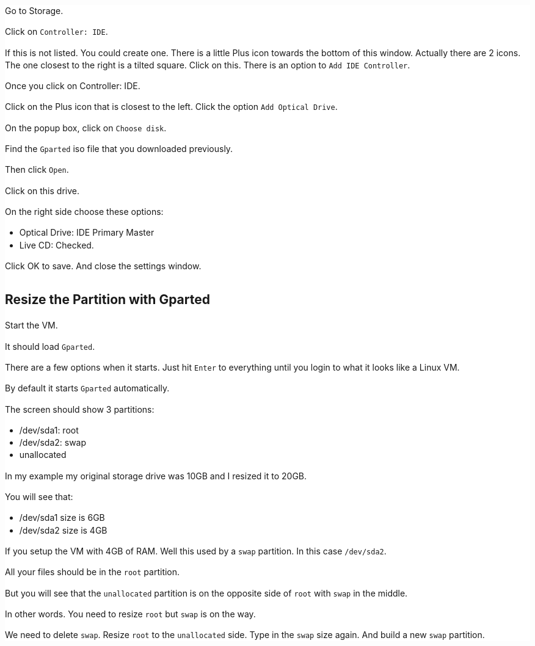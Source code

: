 Go to Storage.

Click on `Controller: IDE`.

If this is not listed. You could create one. There is a little Plus icon towards the bottom of this window. Actually there are 2 icons. The one closest to the right is a tilted square. Click on this. There is an option to `Add IDE Controller`.

Once you click on Controller: IDE.

Click on the Plus icon that is closest to the left. Click the option `Add Optical Drive`.

On the popup box, click on `Choose disk`.

Find the `Gparted` iso file that you downloaded previously.

Then click `Open`.

Click on this drive.

On the right side choose these options:

* Optical Drive: IDE Primary Master
* Live CD: Checked.

Click OK to save. And close the settings window.

## Resize the Partition with Gparted

Start the VM.

It should load `Gparted`.

There are a few options when it starts. Just hit `Enter` to everything until you login to what it looks like a Linux VM.

By default it starts `Gparted` automatically.

The screen should show 3 partitions:

* /dev/sda1: root
* /dev/sda2: swap
* unallocated

In my example my original storage drive was 10GB and I resized it to 20GB.

You will see that:

* /dev/sda1 size is 6GB
* /dev/sda2 size is 4GB

If you setup the VM with 4GB of RAM. Well this used by a `swap` partition. In this case `/dev/sda2`.

All your files should be in the `root` partition.

But you will see that the `unallocated` partition is on the opposite side of `root` with `swap` in the middle.

In other words. You need to resize `root` but `swap` is on the way.

We need to delete `swap`. Resize `root` to the `unallocated` side. Type in the `swap` size again. And build a new `swap` partition.
